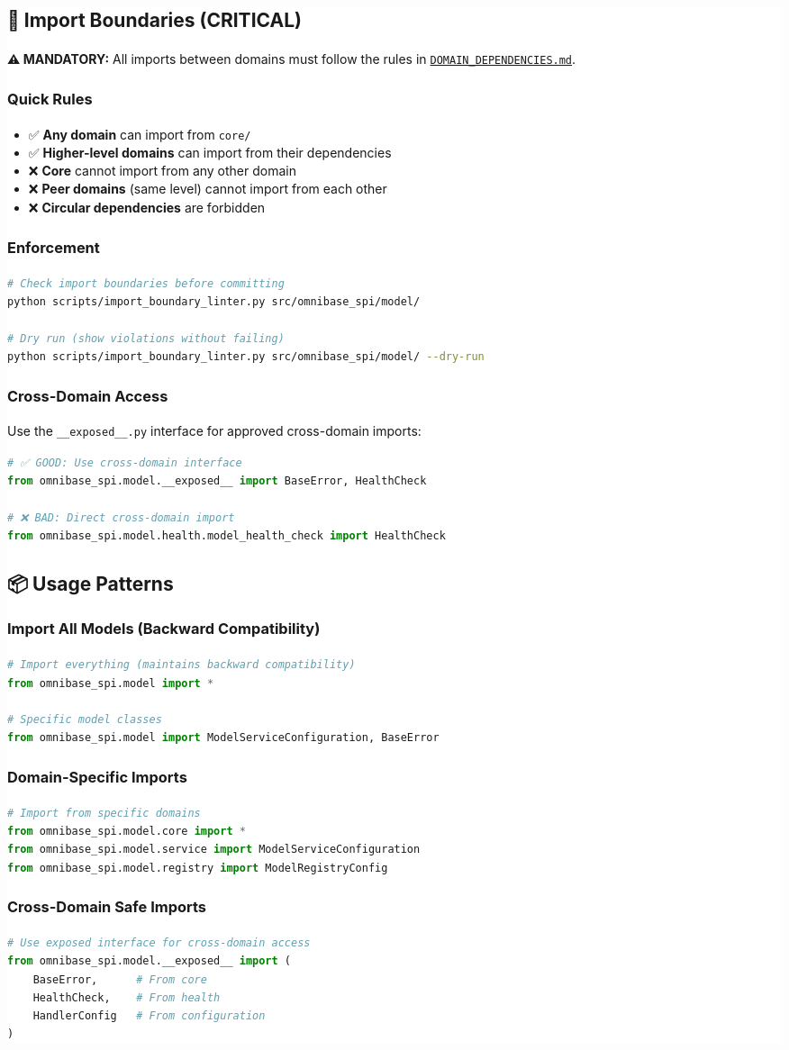 ## 🚫 Import Boundaries (CRITICAL)

**⚠️ MANDATORY:** All imports between domains must follow the rules in [`DOMAIN_DEPENDENCIES.md`](./DOMAIN_DEPENDENCIES.md).

### Quick Rules
- ✅ **Any domain** can import from `core/`
- ✅ **Higher-level domains** can import from their dependencies
- ❌ **Core** cannot import from any other domain
- ❌ **Peer domains** (same level) cannot import from each other
- ❌ **Circular dependencies** are forbidden

### Enforcement
```bash
# Check import boundaries before committing
python scripts/import_boundary_linter.py src/omnibase_spi/model/

# Dry run (show violations without failing)  
python scripts/import_boundary_linter.py src/omnibase_spi/model/ --dry-run
```

### Cross-Domain Access
Use the `__exposed__.py` interface for approved cross-domain imports:
```python
# ✅ GOOD: Use cross-domain interface
from omnibase_spi.model.__exposed__ import BaseError, HealthCheck

# ❌ BAD: Direct cross-domain import  
from omnibase_spi.model.health.model_health_check import HealthCheck
```

## 📦 Usage Patterns

### Import All Models (Backward Compatibility)
```python
# Import everything (maintains backward compatibility)
from omnibase_spi.model import *

# Specific model classes
from omnibase_spi.model import ModelServiceConfiguration, BaseError
```

### Domain-Specific Imports
```python
# Import from specific domains
from omnibase_spi.model.core import *
from omnibase_spi.model.service import ModelServiceConfiguration
from omnibase_spi.model.registry import ModelRegistryConfig
```

### Cross-Domain Safe Imports  
```python
# Use exposed interface for cross-domain access
from omnibase_spi.model.__exposed__ import (
    BaseError,      # From core
    HealthCheck,    # From health
    HandlerConfig   # From configuration
)
```
